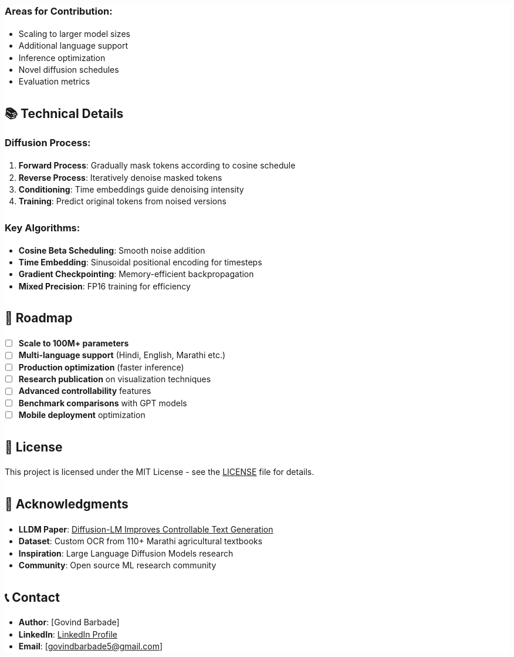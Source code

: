 ### Areas for Contribution:
- Scaling to larger model sizes
- Additional language support
- Inference optimization
- Novel diffusion schedules
- Evaluation metrics

## 📚 Technical Details

### Diffusion Process:
1. **Forward Process**: Gradually mask tokens according to cosine schedule
2. **Reverse Process**: Iteratively denoise masked tokens
3. **Conditioning**: Time embeddings guide denoising intensity
4. **Training**: Predict original tokens from noised versions

### Key Algorithms:
- **Cosine Beta Scheduling**: Smooth noise addition
- **Time Embedding**: Sinusoidal positional encoding for timesteps
- **Gradient Checkpointing**: Memory-efficient backpropagation
- **Mixed Precision**: FP16 training for efficiency

## 🚦 Roadmap

- [ ] **Scale to 100M+ parameters**
- [ ] **Multi-language support** (Hindi, English, Marathi etc.)
- [ ] **Production optimization** (faster inference)
- [ ] **Research publication** on visualization techniques
- [ ] **Advanced controllability** features
- [ ] **Benchmark comparisons** with GPT models
- [ ] **Mobile deployment** optimization

## 📄 License

This project is licensed under the MIT License - see the [LICENSE](LICENSE) file for details.

## 🙏 Acknowledgments

- **LLDM Paper**: [Diffusion-LM Improves Controllable Text Generation](https://arxiv.org/abs/2205.14217)
- **Dataset**: Custom OCR from 110+ Marathi agricultural textbooks
- **Inspiration**: Large Language Diffusion Models research
- **Community**: Open source ML research community

## 📞 Contact

- **Author**: [Govind Barbade]
- **LinkedIn**: [LinkedIn Profile](https://www.linkedin.com/in/govind-barbade-4a09b9251/)
- **Email**: [govindbarbade5@gmail.com]
